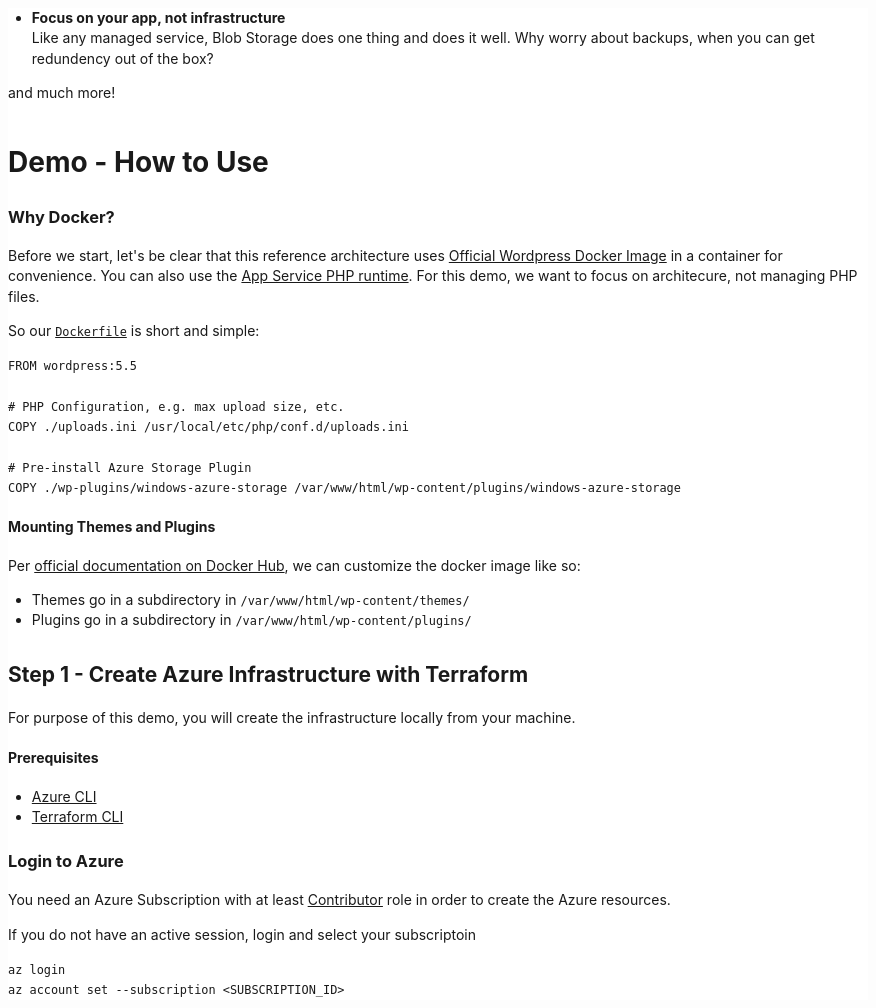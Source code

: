 - **Focus on your app, not infrastructure**  
  Like any managed service, Blob Storage does one thing and does it well. Why worry about backups, when you can get redundency out of the box?

and much more! 

# Demo - How to Use

### Why Docker?

Before we start, let's be clear that this reference architecture uses [Official Wordpress Docker Image](https://hub.docker.com/_/wordpress) in a container for convenience. You can also use the [App Service PHP runtime](https://docs.microsoft.com/en-us/azure/app-service/quickstart-php?pivots=platform-linux#push-to-azure-from-git). For this demo, we want to focus on architecure, not managing PHP files.


So our [`Dockerfile`](./Dockerfile) is short and simple:

```docker
FROM wordpress:5.5

# PHP Configuration, e.g. max upload size, etc.
COPY ./uploads.ini /usr/local/etc/php/conf.d/uploads.ini

# Pre-install Azure Storage Plugin
COPY ./wp-plugins/windows-azure-storage /var/www/html/wp-content/plugins/windows-azure-storage
```

#### Mounting Themes and Plugins

Per [official documentation on Docker Hub](https://hub.docker.com/_/wordpress), we can customize the docker image like so:

- Themes go in a subdirectory in `/var/www/html/wp-content/themes/`
- Plugins go in a subdirectory in `/var/www/html/wp-content/plugins/`


## Step 1 - Create Azure Infrastructure with Terraform

For purpose of this demo, you will create the infrastructure locally from your machine.

#### Prerequisites

- [Azure CLI](https://docs.microsoft.com/en-us/cli/azure/install-azure-cli?view=azure-cli-latest)   
- [Terraform CLI](https://terraform.io)

### Login to Azure

You need an Azure Subscription with at least [Contributor](https://docs.microsoft.com/en-us/cli/azure/install-azure-cli?view=azure-cli-latest) role in order to create the Azure resources.

If you do not have an active session, login and select your subscriptoin

```
az login
az account set --subscription <SUBSCRIPTION_ID>
```

